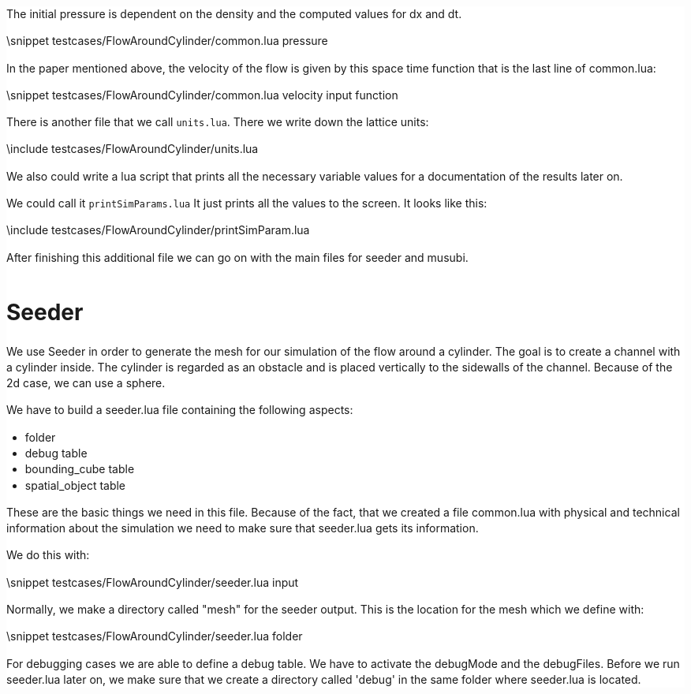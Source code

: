The initial pressure is dependent on the density and the computed values for dx
and dt.

\snippet testcases/FlowAroundCylinder/common.lua pressure

In the paper mentioned above, the velocity of the flow is given by this space 
time function that is the last line of common.lua:

\snippet testcases/FlowAroundCylinder/common.lua velocity input function

There is another file that we call `units.lua`. There we write down the lattice units:

\include testcases/FlowAroundCylinder/units.lua 

We also could write a lua script that prints all the necessary 
variable values for a documentation of the results later on.

We could call it `printSimParams.lua`
It just prints all the values to the screen. It looks like this:

\include testcases/FlowAroundCylinder/printSimParam.lua 

After finishing this additional file we can go on with the main files for seeder
and musubi. 

# Seeder
   
We use Seeder in order to generate the mesh for our simulation of the flow 
around a cylinder. 
The goal is to create a channel with a cylinder inside. The cylinder is regarded
as an obstacle and is placed vertically to the sidewalls of the channel. Because 
of the 2d case, we can use a sphere.

We have to build a seeder.lua file containing the following aspects:

* folder
* debug table
* bounding_cube table
* spatial_object table

These are the basic things we need in this file. Because of the fact, that we 
created a file common.lua with physical and technical information about the 
simulation we need to make sure that seeder.lua gets its information.

We do this with: 

\snippet testcases/FlowAroundCylinder/seeder.lua input

Normally, we make a directory called "mesh" for the seeder output. This is the 
location for the mesh which we define with:

\snippet testcases/FlowAroundCylinder/seeder.lua folder

For debugging cases we are able to define a debug table. We have to activate the
debugMode and the debugFiles.
Before we run seeder.lua later on, we make sure that we create a directory 
called 'debug' in the same folder where seeder.lua is located.
